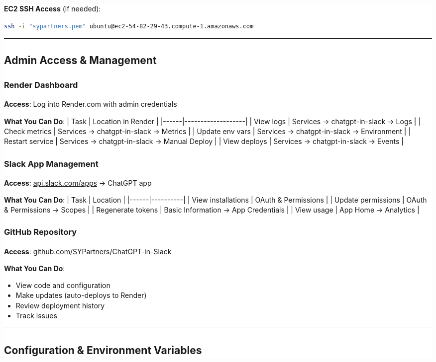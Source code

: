 **EC2 SSH Access** (if needed):
```bash
ssh -i "sypartners.pem" ubuntu@ec2-54-82-29-43.compute-1.amazonaws.com
```

---

## Admin Access & Management

### Render Dashboard

**Access**: Log into Render.com with admin credentials

**What You Can Do**:
| Task | Location in Render |
|------|-------------------|
| View logs | Services → chatgpt-in-slack → Logs |
| Check metrics | Services → chatgpt-in-slack → Metrics |
| Update env vars | Services → chatgpt-in-slack → Environment |
| Restart service | Services → chatgpt-in-slack → Manual Deploy |
| View deploys | Services → chatgpt-in-slack → Events |

### Slack App Management

**Access**: [api.slack.com/apps](https://api.slack.com/apps) → ChatGPT app

**What You Can Do**:
| Task | Location |
|------|----------|
| View installations | OAuth & Permissions |
| Update permissions | OAuth & Permissions → Scopes |
| Regenerate tokens | Basic Information → App Credentials |
| View usage | App Home → Analytics |

### GitHub Repository

**Access**: [github.com/SYPartners/ChatGPT-in-Slack](https://github.com/SYPartners/ChatGPT-in-Slack)

**What You Can Do**:
- View code and configuration
- Make updates (auto-deploys to Render)
- Review deployment history
- Track issues

---

## Configuration & Environment Variables
